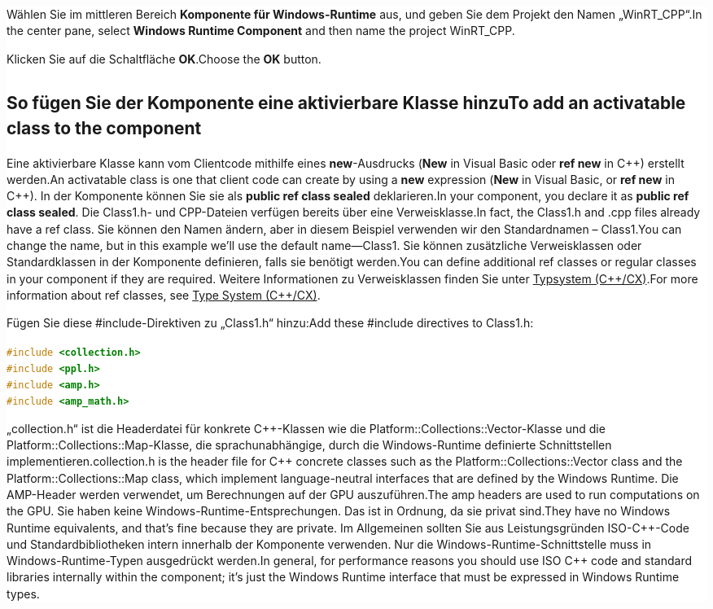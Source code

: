 <span data-ttu-id="3723b-121">Wählen Sie im mittleren Bereich **Komponente für Windows-Runtime** aus, und geben Sie dem Projekt den Namen „WinRT\_CPP“.</span><span class="sxs-lookup"><span data-stu-id="3723b-121">In the center pane, select **Windows Runtime Component** and then name the project WinRT\_CPP.</span></span>

<span data-ttu-id="3723b-122">Klicken Sie auf die Schaltfläche **OK**.</span><span class="sxs-lookup"><span data-stu-id="3723b-122">Choose the **OK** button.</span></span>

## **<a name="to-add-an-activatable-class-to-the-component"></a><span data-ttu-id="3723b-123">So fügen Sie der Komponente eine aktivierbare Klasse hinzu</span><span class="sxs-lookup"><span data-stu-id="3723b-123">To add an activatable class to the component</span></span>**
<span data-ttu-id="3723b-124">Eine aktivierbare Klasse kann vom Clientcode mithilfe eines **new**-Ausdrucks (**New** in Visual Basic oder **ref new** in C++) erstellt werden.</span><span class="sxs-lookup"><span data-stu-id="3723b-124">An activatable class is one that client code can create by using a **new** expression (**New** in Visual Basic, or **ref new** in C++).</span></span> <span data-ttu-id="3723b-125">In der Komponente können Sie sie als **public ref class sealed** deklarieren.</span><span class="sxs-lookup"><span data-stu-id="3723b-125">In your component, you declare it as **public ref class sealed**.</span></span> <span data-ttu-id="3723b-126">Die Class1.h- und CPP-Dateien verfügen bereits über eine Verweisklasse.</span><span class="sxs-lookup"><span data-stu-id="3723b-126">In fact, the Class1.h and .cpp files already have a ref class.</span></span> <span data-ttu-id="3723b-127">Sie können den Namen ändern, aber in diesem Beispiel verwenden wir den Standardnamen – Class1.</span><span class="sxs-lookup"><span data-stu-id="3723b-127">You can change the name, but in this example we’ll use the default name—Class1.</span></span> <span data-ttu-id="3723b-128">Sie können zusätzliche Verweisklassen oder Standardklassen in der Komponente definieren, falls sie benötigt werden.</span><span class="sxs-lookup"><span data-stu-id="3723b-128">You can define additional ref classes or regular classes in your component if they are required.</span></span> <span data-ttu-id="3723b-129">Weitere Informationen zu Verweisklassen finden Sie unter [Typsystem (C++/CX)](https://msdn.microsoft.com/library/windows/apps/hh755822.aspx).</span><span class="sxs-lookup"><span data-stu-id="3723b-129">For more information about ref classes, see [Type System (C++/CX)](https://msdn.microsoft.com/library/windows/apps/hh755822.aspx).</span></span>

<span data-ttu-id="3723b-130">Fügen Sie diese \#include-Direktiven zu „Class1.h“ hinzu:</span><span class="sxs-lookup"><span data-stu-id="3723b-130">Add these \#include directives to Class1.h:</span></span>

```cpp
#include <collection.h>
#include <ppl.h>
#include <amp.h>
#include <amp_math.h>
```

<span data-ttu-id="3723b-131">„collection.h“ ist die Headerdatei für konkrete C++-Klassen wie die Platform::Collections::Vector-Klasse und die Platform::Collections::Map-Klasse, die sprachunabhängige, durch die Windows-Runtime definierte Schnittstellen implementieren.</span><span class="sxs-lookup"><span data-stu-id="3723b-131">collection.h is the header file for C++ concrete classes such as the Platform::Collections::Vector class and the Platform::Collections::Map class, which implement language-neutral interfaces that are defined by the Windows Runtime.</span></span> <span data-ttu-id="3723b-132">Die AMP-Header werden verwendet, um Berechnungen auf der GPU auszuführen.</span><span class="sxs-lookup"><span data-stu-id="3723b-132">The amp headers are used to run computations on the GPU.</span></span> <span data-ttu-id="3723b-133">Sie haben keine Windows-Runtime-Entsprechungen. Das ist in Ordnung, da sie privat sind.</span><span class="sxs-lookup"><span data-stu-id="3723b-133">They have no Windows Runtime equivalents, and that’s fine because they are private.</span></span> <span data-ttu-id="3723b-134">Im Allgemeinen sollten Sie aus Leistungsgründen ISO-C++-Code und Standardbibliotheken intern innerhalb der Komponente verwenden. Nur die Windows-Runtime-Schnittstelle muss in Windows-Runtime-Typen ausgedrückt werden.</span><span class="sxs-lookup"><span data-stu-id="3723b-134">In general, for performance reasons you should use ISO C++ code and standard libraries internally within the component; it’s just the Windows Runtime interface that must be expressed in Windows Runtime types.</span></span>

